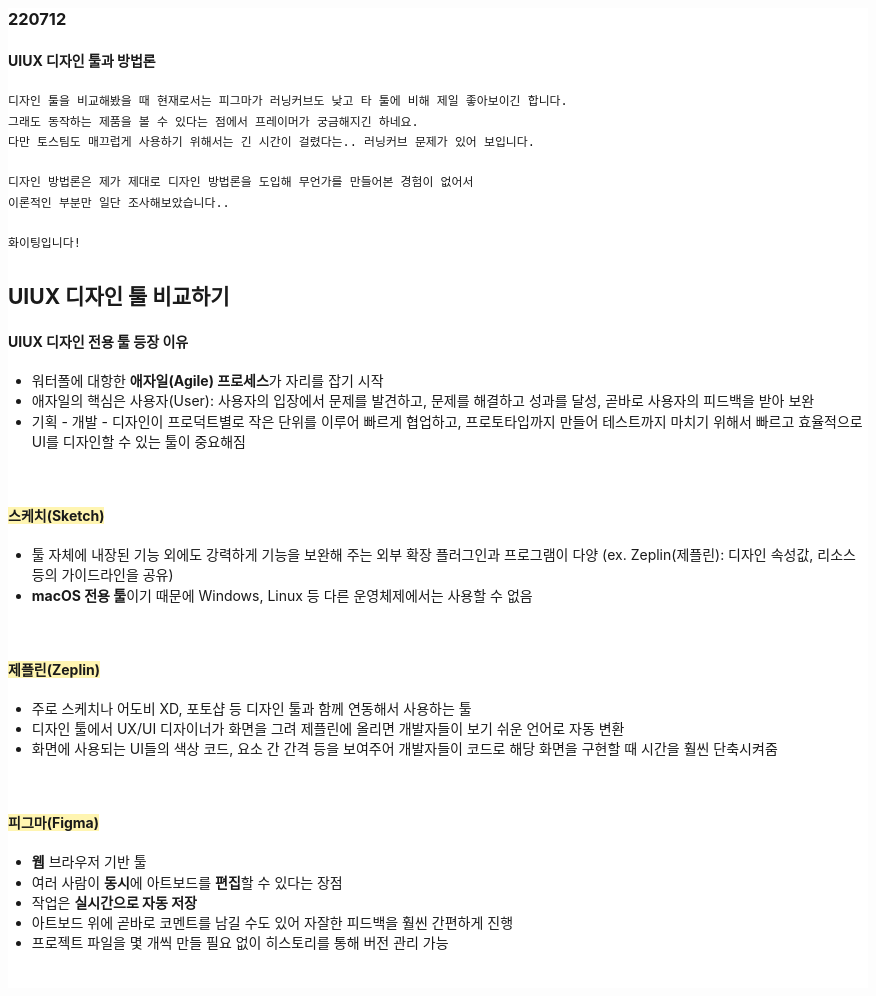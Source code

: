 ### 220712

#### UIUX 디자인 툴과 방법론

```
디자인 툴을 비교해봤을 때 현재로서는 피그마가 러닝커브도 낮고 타 툴에 비해 제일 좋아보이긴 합니다.
그래도 동작하는 제품을 볼 수 있다는 점에서 프레이머가 궁금해지긴 하네요.
다만 토스팀도 매끄럽게 사용하기 위해서는 긴 시간이 걸렸다는.. 러닝커브 문제가 있어 보입니다.

디자인 방법론은 제가 제대로 디자인 방법론을 도입해 무언가를 만들어본 경험이 없어서
이론적인 부분만 일단 조사해보았습니다..

화이팅입니다!
```

## UIUX 디자인 툴 비교하기

#### UIUX 디자인 전용 툴 등장 이유

- 워터폴에 대항한 **애자일(Agile) 프로세스**가 자리를 잡기 시작
- 애자일의 핵심은 사용자(User): 사용자의 입장에서 문제를 발견하고, 문제를 해결하고 성과를 달성,  곧바로 사용자의 피드백을 받아 보완
- 기획 - 개발 - 디자인이 프로덕트별로 작은 단위를 이루어 빠르게 협업하고, 프로토타입까지 만들어 테스트까지 마치기 위해서 빠르고 효율적으로 UI를 디자인할 수 있는 툴이 중요해짐

<br>

####  <span style='background-color: #fff5b1'>스케치(Sketch)</span>

- 툴 자체에 내장된 기능 외에도 강력하게 기능을 보완해 주는 외부 확장 플러그인과 프로그램이 다양
  (ex. Zeplin(제플린): 디자인 속성값, 리소스 등의 가이드라인을 공유)
- **macOS 전용 툴**이기 때문에 Windows, Linux 등 다른 운영체제에서는 사용할 수 없음

<br>

####  <span style='background-color: #fff5b1'>제플린(Zeplin)</span>

- 주로 스케치나 어도비 XD, 포토샵 등 디자인 툴과 함께 연동해서 사용하는 툴
- 디자인 툴에서 UX/UI 디자이너가 화면을 그려 제플린에 올리면 개발자들이 보기 쉬운 언어로 자동 변환
- 화면에 사용되는 UI들의 색상 코드, 요소 간 간격 등을 보여주어 개발자들이 코드로 해당 화면을 구현할 때 시간을 훨씬 단축시켜줌

<br>

#### <span style='background-color: #fff5b1'>피그마(Figma)</span>

- **웹** 브라우저 기반 툴
- 여러 사람이 **동시**에 아트보드를 **편집**할 수 있다는 장점
- 작업은 **실시간으로 자동 저장**
- 아트보드 위에 곧바로 코멘트를 남길 수도 있어 자잘한 피드백을 훨씬 간편하게 진행
- 프로젝트 파일을 몇 개씩 만들 필요 없이 히스토리를 통해 버전 관리 가능

<br>
